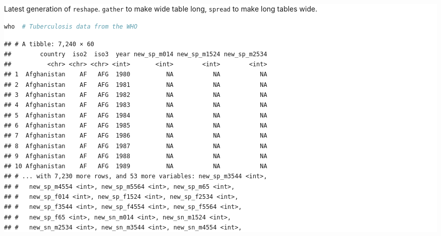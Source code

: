 Latest generation of `reshape`. `gather` to make wide table long, `spread` to make long tables wide.

``` r
who  # Tuberculosis data from the WHO
```

    ## # A tibble: 7,240 × 60
    ##        country  iso2  iso3  year new_sp_m014 new_sp_m1524 new_sp_m2534
    ##          <chr> <chr> <chr> <int>       <int>        <int>        <int>
    ## 1  Afghanistan    AF   AFG  1980          NA           NA           NA
    ## 2  Afghanistan    AF   AFG  1981          NA           NA           NA
    ## 3  Afghanistan    AF   AFG  1982          NA           NA           NA
    ## 4  Afghanistan    AF   AFG  1983          NA           NA           NA
    ## 5  Afghanistan    AF   AFG  1984          NA           NA           NA
    ## 6  Afghanistan    AF   AFG  1985          NA           NA           NA
    ## 7  Afghanistan    AF   AFG  1986          NA           NA           NA
    ## 8  Afghanistan    AF   AFG  1987          NA           NA           NA
    ## 9  Afghanistan    AF   AFG  1988          NA           NA           NA
    ## 10 Afghanistan    AF   AFG  1989          NA           NA           NA
    ## # ... with 7,230 more rows, and 53 more variables: new_sp_m3544 <int>,
    ## #   new_sp_m4554 <int>, new_sp_m5564 <int>, new_sp_m65 <int>,
    ## #   new_sp_f014 <int>, new_sp_f1524 <int>, new_sp_f2534 <int>,
    ## #   new_sp_f3544 <int>, new_sp_f4554 <int>, new_sp_f5564 <int>,
    ## #   new_sp_f65 <int>, new_sn_m014 <int>, new_sn_m1524 <int>,
    ## #   new_sn_m2534 <int>, new_sn_m3544 <int>, new_sn_m4554 <int>,